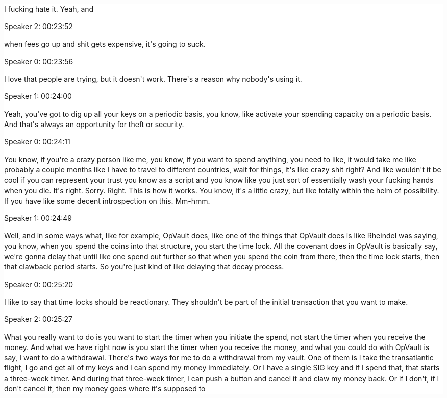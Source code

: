 I fucking hate it.
Yeah, and

Speaker 2: 00:23:52

when fees go up and shit gets expensive, it's going to suck.

Speaker 0: 00:23:56

I love that people are trying, but it doesn't work.
There's a reason why nobody's using it.

Speaker 1: 00:24:00

Yeah, you've got to dig up all your keys on a periodic basis, you know, like activate your spending capacity on a periodic basis.
And that's always an opportunity for theft or security.

Speaker 0: 00:24:11

You know, if you're a crazy person like me, you know, if you want to spend anything, you need to like, it would take me like probably a couple months like I have to travel to different countries, wait for things, it's like crazy shit right?
And like wouldn't it be cool if you can represent your trust you know as a script and you know like you just sort of essentially wash your fucking hands when you die.
It's right.
Sorry.
Right.
This is how it works.
You know, it's a little crazy, but like totally within the helm of possibility.
If you have like some decent introspection on this.
Mm-hmm.

Speaker 1: 00:24:49

Well, and in some ways what, like for example, OpVault does, like one of the things that OpVault does is like Rheindel was saying, you know, when you spend the coins into that structure, you start the time lock.
All the covenant does in OpVault is basically say, we're gonna delay that until like one spend out further so that when you spend the coin from there, then the time lock starts, then that clawback period starts.
So you're just kind of like delaying that decay process.

Speaker 0: 00:25:20

I like to say that time locks should be reactionary.
They shouldn't be part of the initial transaction that you want to make.

Speaker 2: 00:25:27

What you really want to do is you want to start the timer when you initiate the spend, not start the timer when you receive the money.
And what we have right now is you start the timer when you receive the money, and what you could do with OpVault is say, I want to do a withdrawal.
There's two ways for me to do a withdrawal from my vault.
One of them is I take the transatlantic flight, I go and get all of my keys and I can spend my money immediately.
Or I have a single SIG key and if I spend that, that starts a three-week timer.
And during that three-week timer, I can push a button and cancel it and claw my money back.
Or if I don't, if I don't cancel it, then my money goes where it's supposed to
